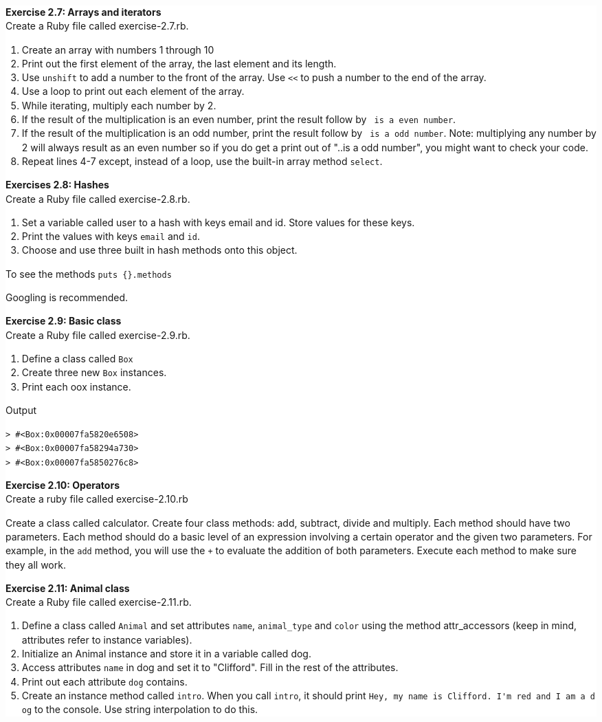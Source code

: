 **Exercise 2.7: Arrays and iterators** <br>
Create a Ruby file called exercise-2.7.rb.

1. Create an array with numbers 1 through 10
2. Print out the first element of the array, the last element and its length.
3. Use `unshift` to add a number to the front of the array. Use `<<` to push a number to the end of the array.
4. Use a loop to print out each element of the array.
5. While iterating, multiply each number by 2.
6. If the result of the multiplication is an even number, print the result follow by ` is a even number`.
7. If the result of the multiplication is an odd number, print the result follow by ` is a odd number`. Note: multiplying any number by 2 will always result as an even number so if you do get a print out of "..is a odd number", you might want to check your code.
8. Repeat lines 4-7 except, instead of a loop, use the built-in array method `select`.

**Exercises 2.8: Hashes** <br>
Create a Ruby file called exercise-2.8.rb.

1. Set a variable called user to a hash with keys email and id. Store values for these keys.
2. Print the values with keys `email` and `id`.
3. Choose and use three built in hash methods onto this object.

To see the methods
`puts {}.methods`

Googling is recommended.

**Exercise 2.9: Basic class** <br>
Create a Ruby file called exercise-2.9.rb.

1. Define a class called `Box`
2. Create three new `Box` instances.
3. Print each oox instance.

Output

```
> #<Box:0x00007fa5820e6508>
> #<Box:0x00007fa58294a730>
> #<Box:0x00007fa5850276c8>
```

**Exercise 2.10: Operators**<br>
Create a ruby file called exercise-2.10.rb

Create a class called calculator. Create four class methods: add, subtract, divide and multiply. Each method should have two parameters. Each method should do a basic level of an expression involving a certain operator and the given two parameters. For example, in the `add` method, you will use the `+` to evaluate the addition of both parameters. Execute each method to make sure they all work.

**Exercise 2.11: Animal class** <br>
Create a Ruby file called exercise-2.11.rb.

1. Define a class called `Animal` and set attributes `name`, `animal_type` and `color` using the method attr_accessors (keep in mind, attributes refer to instance variables).
2. Initialize an Animal instance and store it in a variable called dog.
3. Access attributes `name` in dog and set it to "Clifford". Fill in the rest of the attributes.
4. Print out each attribute `dog` contains.
5. Create an instance method called `intro`. When you call `intro`, it should print `Hey, my name is Clifford. I'm red and I am a dog` to the console. Use string interpolation to do this.
